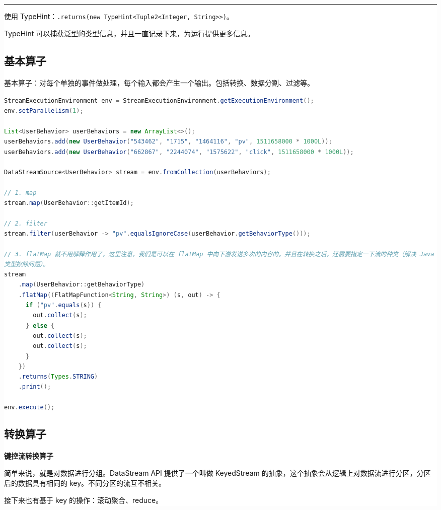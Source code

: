 ```java
```

---

使用 TypeHint：`.returns(new TypeHint<Tuple2<Integer, String>>)`。

TypeHint 可以捕获泛型的类型信息，并且一直记录下来，为运行提供更多信息。

## 基本算子

基本算子：对每个单独的事件做处理，每个输入都会产生一个输出。包括转换、数据分割、过滤等。

```java
StreamExecutionEnvironment env = StreamExecutionEnvironment.getExecutionEnvironment();
env.setParallelism(1);

List<UserBehavior> userBehaviors = new ArrayList<>();
userBehaviors.add(new UserBehavior("543462", "1715", "1464116", "pv", 1511658000 * 1000L));
userBehaviors.add(new UserBehavior("662867", "2244074", "1575622", "click", 1511658000 * 1000L));

DataStreamSource<UserBehavior> stream = env.fromCollection(userBehaviors);

// 1. map
stream.map(UserBehavior::getItemId);

// 2. filter
stream.filter(userBehavior -> "pv".equalsIgnoreCase(userBehavior.getBehaviorType()));

// 3. flatMap 就不用解释作用了，这里注意，我们是可以在 flatMap 中向下游发送多次的内容的。并且在转换之后，还需要指定一下流的种类（解决 Java 类型擦除问题）。
stream
    .map(UserBehavior::getBehaviorType)
    .flatMap((FlatMapFunction<String, String>) (s, out) -> {
      if ("pv".equals(s)) {
        out.collect(s);
      } else {
        out.collect(s);
        out.collect(s);
      }
    })
    .returns(Types.STRING)
    .print();

env.execute();
```

## 转换算子

**键控流转换算子**

简单来说，就是对数据进行分组。DataStream API 提供了一个叫做 KeyedStream 的抽象，这个抽象会从逻辑上对数据流进行分区，分区后的数据具有相同的 key。不同分区的流互不相关。

接下来也有基于 key 的操作：滚动聚合、reduce。
